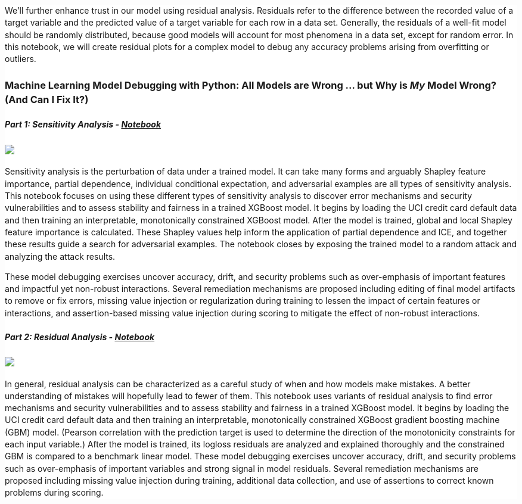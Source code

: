 We’ll further enhance trust in our model using residual analysis. Residuals refer to the difference between the recorded value of a target variable and the predicted value of a target variable for each row in a data set. Generally, the residuals of a well-fit model should be randomly distributed, because good models will account for most phenomena in a data set, except for random error. In this notebook, we will create residual plots for a complex model to debug any accuracy problems arising from overfitting or outliers.

### Machine Learning Model Debugging with Python: All Models are Wrong ... but Why is _My_ Model Wrong? (And Can I Fix It?)

##### Part 1: Sensitivity Analysis - [Notebook](https://nbviewer.jupyter.org/github/jphall663/interpretable_machine_learning_with_python/blob/master/debugging_sens_analysis_redux.ipynb)

![](/readme_pics/sa.png)

Sensitivity analysis is the perturbation of data under a trained model. It can take many forms and arguably Shapley feature importance, partial dependence, individual conditional expectation, and adversarial examples are all types of sensitivity analysis. This notebook focuses on using these different types of sensitivity analysis to discover error mechanisms and security vulnerabilities and to assess stability and fairness in a trained XGBoost model. It begins by loading the UCI credit card default data and then training an interpretable, monotonically constrained XGBoost model. After the model is trained, global and local Shapley feature importance is calculated. These Shapley values help inform the application of partial dependence and ICE, and together these results guide a search for adversarial examples. The notebook closes by exposing the trained model to a random attack and analyzing the attack results.

These model debugging exercises uncover accuracy, drift, and security problems such as over-emphasis of important features and impactful yet non-robust interactions. Several remediation mechanisms are proposed including editing of final model artifacts to remove or fix errors, missing value injection or regularization during training to lessen the impact of certain features or interactions, and assertion-based missing value injection during scoring to mitigate the effect of non-robust interactions.

##### Part 2: Residual Analysis - [Notebook](https://nbviewer.jupyter.org/github/jphall663/interpretable_machine_learning_with_python/blob/master/debugging_resid_analysis_redux.ipynb)

![](readme_pics/resid2.png)

In general, residual analysis can be characterized as a careful study of when and how models make mistakes. A better understanding of mistakes will hopefully lead to fewer of them. This notebook uses variants of residual analysis to find error mechanisms and security vulnerabilities and to assess stability and fairness in a trained XGBoost model. It begins by loading the UCI credit card default data and then training an interpretable, monotonically constrained XGBoost gradient boosting machine (GBM) model. (Pearson correlation with the prediction target is used to determine the direction of the monotonicity constraints for each input variable.) After the model is trained, its logloss residuals are analyzed and explained thoroughly and the constrained GBM is compared to a benchmark linear model. These model debugging exercises uncover accuracy, drift, and security problems such as over-emphasis of important variables and strong signal in model residuals. Several remediation mechanisms are proposed including missing value injection during training, additional data collection, and use of assertions to correct known problems during scoring.
